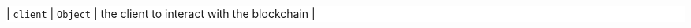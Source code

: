 | `client`                                | `Object`                                                                                                                                                                                                                                                                                                                                                                                                                                                                                                                                                                                                                                                                                                                                                                                                                                                                                                                                                                                                                                                                                                                                                                                                                                                                                                                                                                                                                                                                                                                                                                                                                                                                                                                                                                                                                                                                                                                                                                                                                                                                                                                                                                                                                                                                                                                                                                                                                                                                                                                                                                                                                                                                                                                                                                                                                                                                                                                                                                                                                                                                                                                                                                                                                                                                                                                                                                                                                                                                                                                                                                                                                                                                                                                                                                                                                                                                                                                                                                                                                                                                                                                                                                                                                                                                                                                                                                                                                                                                                                                                                                                                                                                                                                                                                                                                                                                                                                                                                                                                                                                                                                                                                                                                                                                                                                                                                                                                                                                                                                                                                                                                                                                                                                                                                                                                                                                                                                                                                                                                               | the client to interact with the blockchain
|